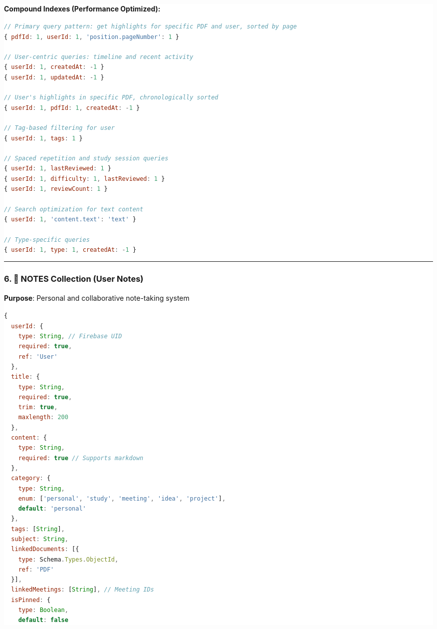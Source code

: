**Compound Indexes (Performance Optimized):**
```javascript
// Primary query pattern: get highlights for specific PDF and user, sorted by page
{ pdfId: 1, userId: 1, 'position.pageNumber': 1 }

// User-centric queries: timeline and recent activity
{ userId: 1, createdAt: -1 }
{ userId: 1, updatedAt: -1 }

// User's highlights in specific PDF, chronologically sorted
{ userId: 1, pdfId: 1, createdAt: -1 }

// Tag-based filtering for user
{ userId: 1, tags: 1 }

// Spaced repetition and study session queries
{ userId: 1, lastReviewed: 1 }
{ userId: 1, difficulty: 1, lastReviewed: 1 }
{ userId: 1, reviewCount: 1 }

// Search optimization for text content
{ userId: 1, 'content.text': 'text' }

// Type-specific queries
{ userId: 1, type: 1, createdAt: -1 }
```

---

### **6. 📝 NOTES Collection (User Notes)**

**Purpose**: Personal and collaborative note-taking system

```javascript
{
  userId: {
    type: String, // Firebase UID
    required: true,
    ref: 'User'
  },
  title: {
    type: String,
    required: true,
    trim: true,
    maxlength: 200
  },
  content: {
    type: String,
    required: true // Supports markdown
  },
  category: {
    type: String,
    enum: ['personal', 'study', 'meeting', 'idea', 'project'],
    default: 'personal'
  },
  tags: [String],
  subject: String,
  linkedDocuments: [{
    type: Schema.Types.ObjectId,
    ref: 'PDF'
  }],
  linkedMeetings: [String], // Meeting IDs
  isPinned: {
    type: Boolean,
    default: false
```